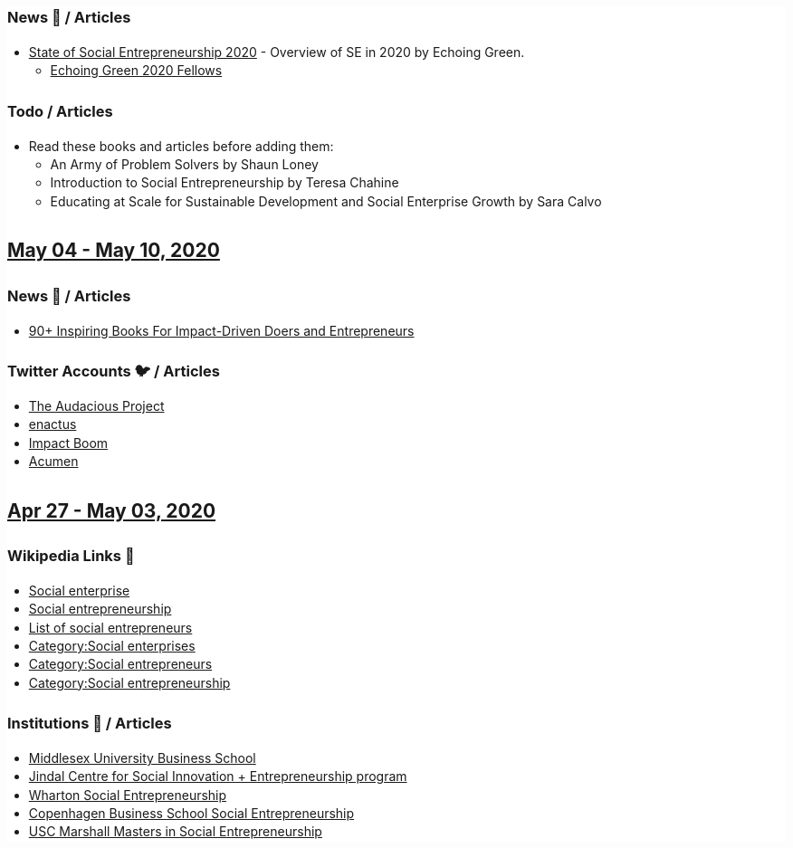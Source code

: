 ### News 📰 / Articles

*   [State of Social Entrepreneurship 2020](https://echoinggreen.org/news/state-of-social-entrepreneurship-2020/) - Overview of SE in 2020 by Echoing Green.
    *   [Echoing Green 2020 Fellows](https://echoinggreen.org/news/2020-fellows/)

### Todo / Articles

*   Read these books and articles before adding them:
    *   An Army of Problem Solvers by Shaun Loney
    *   Introduction to Social Entrepreneurship by Teresa Chahine
    *   Educating at Scale for Sustainable Development and Social Enterprise Growth by Sara Calvo

## [May 04 - May 10, 2020](/content/2020/18/README.md)

### News 📰 / Articles

*   [90+ Inspiring Books For Impact-Driven Doers and Entrepreneurs](https://www.impactboom.org/blog/2020/1/10/90-inspiring-books-for-impact-driven-doers-and-social-entrepreneurs)

### Twitter Accounts 🐦 / Articles

*   [The Audacious Project](https://twitter.com/theaudaciousprj)
*   [enactus](https://twitter.com/enactus)
*   [Impact Boom](https://twitter.com/ImpactBoomOrg)
*   [Acumen](https://twitter.com/Acumen)

## [Apr 27 - May 03, 2020](/content/2020/17/README.md)

### Wikipedia Links 🔗

*   [Social enterprise](https://en.wikipedia.org/wiki/Social_enterprise)
*   [Social entrepreneurship](https://en.wikipedia.org/wiki/Social_entrepreneurship)
*   [List of social entrepreneurs](https://en.wikipedia.org/wiki/List_of_social_entrepreneurs)
*   [Category:Social enterprises](https://en.wikipedia.org/wiki/Category:Social_enterprises)
*   [Category:Social entrepreneurs](https://en.wikipedia.org/wiki/Category:Social_entrepreneurs)
*   [Category:Social entrepreneurship](https://en.wikipedia.org/wiki/Category:Social_entrepreneurship)

### Institutions 🏫 / Articles

*   [Middlesex University Business School](https://www.mdx.ac.uk/our-research/centres/ceedr/social-enterprise)
*   [Jindal Centre for Social Innovation + Entrepreneurship program](https://www.jsie.in/)
*   [Wharton Social Entrepreneurship](https://entrepreneurship.wharton.upenn.edu/wharton-social-entrepreneurship/)
*   [Copenhagen Business School Social Entrepreneurship](https://www.cbs.dk/en/knowledge-society/interdisciplinary-initiatives/entrepreneurship/organization/clusters/social-entrepreneurship)
*   [USC Marshall Masters in Social Entrepreneurship](https://www.marshall.usc.edu/programs/specialized-masters-programs/master-science-social-entrepreneurship/)
